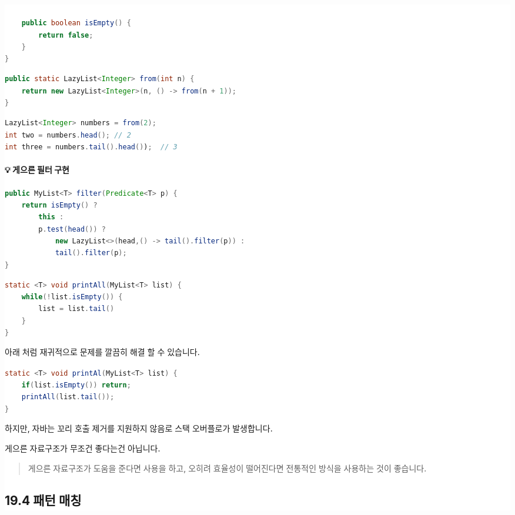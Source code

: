 ```java

	public boolean isEmpty() {
		return false;
	}
}
```

```java
public static LazyList<Integer> from(int n) {
	return new LazyList<Integer>(n, () -> from(n + 1));
}
```

```java
LazyList<Integer> numbers = from(2);
int two = numbers.head(); // 2
int three = numbers.tail().head());  // 3
```

#### 💡 게으른 필터 구현

```java
public MyList<T> filter(Predicate<T> p) {
	return isEmpty() ?
		this :
		p.test(head()) ?
			new LazyList<>(head,() -> tail().filter(p)) :
			tail().filter(p);
}
```

```java
static <T> void printAll(MyList<T> list) {
	while(!list.isEmpty()) {
		list = list.tail()
	}
}
```

아래 처럼 재귀적으로 문제를 깔끔히 해결 할 수 있습니다.

```java
static <T> void printAl(MyList<T> list) {
	if(list.isEmpty()) return;
	printAll(list.tail());
}
```

하지만, 자바는 꼬리 호출 제거를 지원하지 않음로 스택 오버플로가 발생합니다.

게으른 자료구조가 무조건 좋다는건 아닙니다.

> 게으른 자료구조가 도움을 준다면 사용을 하고, 오히려 효율성이 떨어진다면 전통적인 방식을 사용하는 것이 좋습니다.

## 19.4 패턴 매칭
